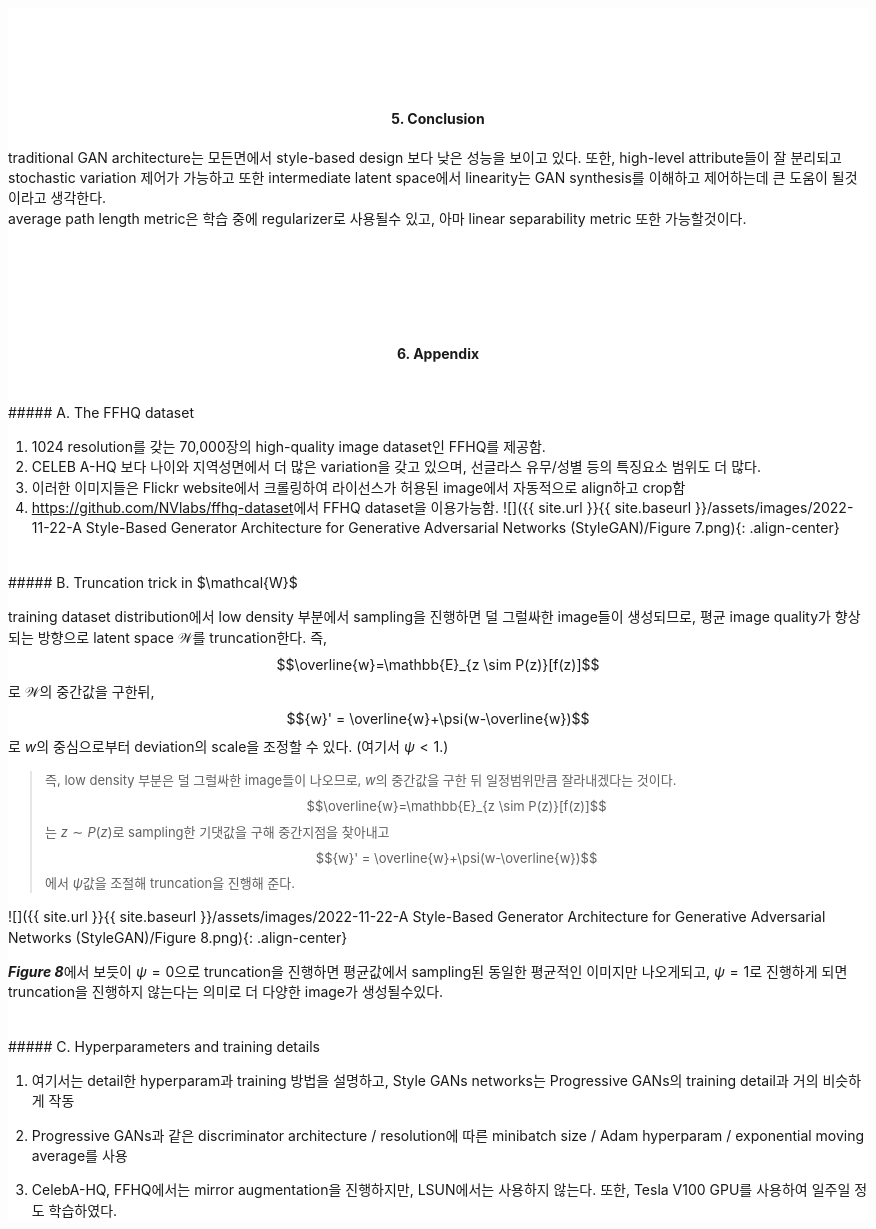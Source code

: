 


<br><br><br><br>
#### <center>5. Conclusion</center>

traditional GAN architecture는 모든면에서 style-based design 보다 낮은 성능을 보이고 있다. 또한, high-level attribute들이 잘 분리되고 stochastic variation 제어가 가능하고 또한 intermediate latent space에서 linearity는 GAN synthesis를 이해하고 제어하는데 큰 도움이 될것이라고 생각한다.<br>
average path length metric은 학습 중에 regularizer로 사용될수 있고, 아마 linear separability metric 또한 가능할것이다.



<br><br><br><br>
#### <center>6. Appendix</center>

<br>
##### A. The FFHQ dataset

1. 1024 resolution를 갖는 70,000장의 high-quality image dataset인 FFHQ를 제공함.
2. CELEB A-HQ 보다 나이와 지역성면에서 더 많은 variation을 갖고 있으며, 선글라스 유무/성별 등의 특징요소 범위도 더 많다.
3. 이러한 이미지들은 Flickr website에서 크롤링하여 라이선스가 허용된 image에서 자동적으로 align하고 crop함
4. <https://github.com/NVlabs/ffhq-dataset>에서 FFHQ dataset을 이용가능함.
![]({{ site.url }}{{ site.baseurl }}/assets/images/2022-11-22-A Style-Based Generator Architecture for Generative Adversarial Networks (StyleGAN)/Figure 7.png){: .align-center}


<br>
##### B. Truncation trick in $\mathcal{W}$

training dataset distribution에서 low density 부분에서 sampling을 진행하면 덜 그럴싸한 image들이 생성되므로, 평균 image quality가 향상되는 방향으로 latent space $\mathcal{W}$를 truncation한다. 즉, $$\overline{w}=\mathbb{E}_{z \sim P(z)}[f(z)]$$로 $\mathcal{W}$의 중간값을 구한뒤, $${w}' = \overline{w}+\psi(w-\overline{w})$$로 $w$의 중심으로부터 deviation의 scale을 조정할 수 있다. (여기서 $\psi<1$.)

<font size = 2><div markdown = "1">
> 즉, low density 부분은 덜 그럴싸한 image들이 나오므로, $w$의 중간값을 구한 뒤 일정범위만큼 잘라내겠다는 것이다.
$$\overline{w}=\mathbb{E}_{z \sim P(z)}[f(z)]$$는 $z \sim P(z)$로 sampling한 기댓값을 구해 중간지점을 찾아내고
$${w}' = \overline{w}+\psi(w-\overline{w})$$에서 $\psi$값을 조절해 truncation을 진행해 준다.
</div></font>

![]({{ site.url }}{{ site.baseurl }}/assets/images/2022-11-22-A Style-Based Generator Architecture for Generative Adversarial Networks (StyleGAN)/Figure 8.png){: .align-center}

***Figure 8***에서 보듯이 $\psi=0$으로 truncation을 진행하면 평균값에서 sampling된 동일한 평균적인 이미지만 나오게되고, $\psi=1$로 진행하게 되면 truncation을 진행하지 않는다는 의미로 더 다양한 image가 생성될수있다.


<br>
##### C. Hyperparameters and training details

1. 여기서는 detail한 hyperparam과 training 방법을 설명하고, Style GANs networks는 Progressive GANs의 training detail과 거의 비슷하게 작동

2. Progressive GANs과 같은 discriminator architecture / resolution에 따른 minibatch size / Adam hyperparam / exponential moving average를 사용

3. CelebA-HQ, FFHQ에서는 mirror augmentation을 진행하지만, LSUN에서는 사용하지 않는다. 또한, Tesla V100 GPU를 사용하여 일주일 정도 학습하였다. 
